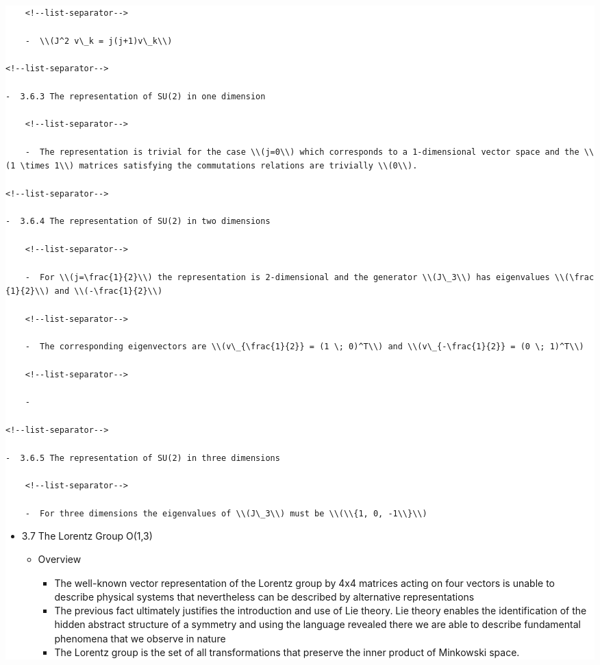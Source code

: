         <!--list-separator-->

        -  \\(J^2 v\_k = j(j+1)v\_k\\)

    <!--list-separator-->

    -  3.6.3 The representation of SU(2) in one dimension

        <!--list-separator-->

        -  The representation is trivial for the case \\(j=0\\) which corresponds to a 1-dimensional vector space and the \\(1 \times 1\\) matrices satisfying the commutations relations are trivially \\(0\\).

    <!--list-separator-->

    -  3.6.4 The representation of SU(2) in two dimensions

        <!--list-separator-->

        -  For \\(j=\frac{1}{2}\\) the representation is 2-dimensional and the generator \\(J\_3\\) has eigenvalues \\(\frac{1}{2}\\) and \\(-\frac{1}{2}\\)

        <!--list-separator-->

        -  The corresponding eigenvectors are \\(v\_{\frac{1}{2}} = (1 \; 0)^T\\) and \\(v\_{-\frac{1}{2}} = (0 \; 1)^T\\)

        <!--list-separator-->

        -

    <!--list-separator-->

    -  3.6.5 The representation of SU(2) in three dimensions

        <!--list-separator-->

        -  For three dimensions the eigenvalues of \\(J\_3\\) must be \\(\\{1, 0, -1\\}\\)



-  3.7 The Lorentz Group O(1,3)

    <!--list-separator-->

    -  Overview

        <!--list-separator-->

        -  The well-known vector representation of the Lorentz group by 4x4 matrices acting on four vectors is unable to describe physical systems that nevertheless can be described by alternative representations

        <!--list-separator-->

        -  The previous fact ultimately justifies the introduction and use of Lie theory. Lie theory enables the identification of the hidden abstract structure of a symmetry and using the language revealed there we are able to describe fundamental phenomena that we observe in nature

        <!--list-separator-->

        -  The Lorentz group is the set of all transformations that preserve the inner product of Minkowski space.
